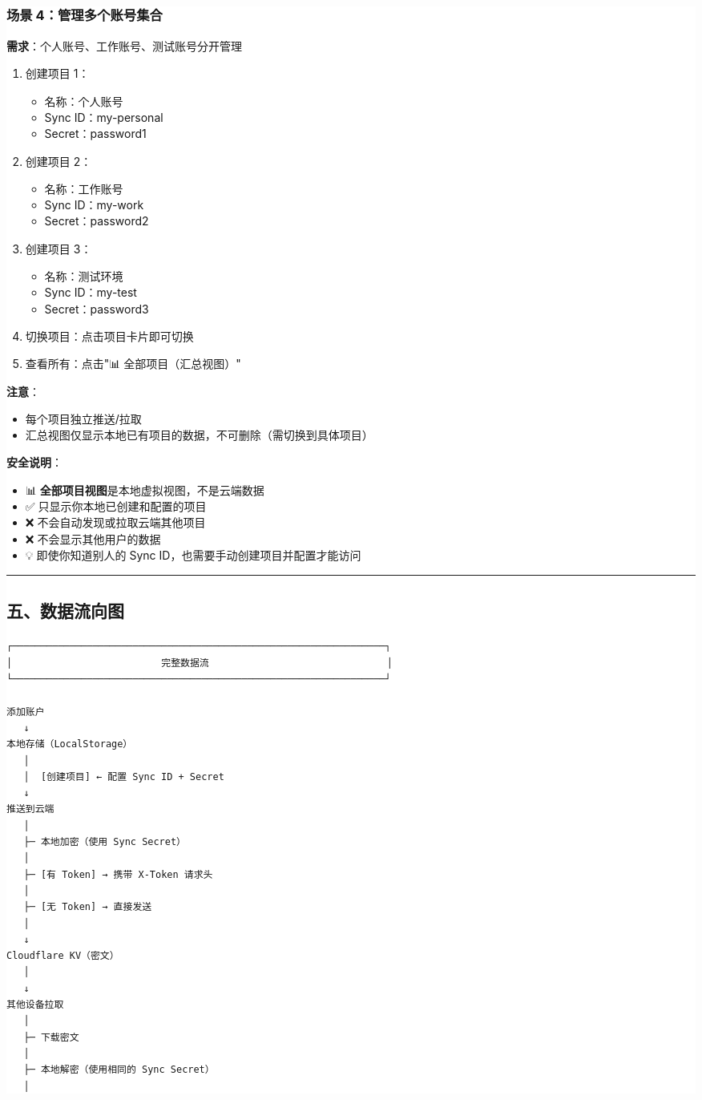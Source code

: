 ### 场景 4：管理多个账号集合
**需求**：个人账号、工作账号、测试账号分开管理

1. 创建项目 1：
   - 名称：个人账号
   - Sync ID：my-personal
   - Secret：password1

2. 创建项目 2：
   - 名称：工作账号
   - Sync ID：my-work
   - Secret：password2

3. 创建项目 3：
   - 名称：测试环境
   - Sync ID：my-test
   - Secret：password3

4. 切换项目：点击项目卡片即可切换

5. 查看所有：点击"📊 全部项目（汇总视图）"

**注意**：
- 每个项目独立推送/拉取
- 汇总视图仅显示本地已有项目的数据，不可删除（需切换到具体项目）

**安全说明**：
- 📊 **全部项目视图**是本地虚拟视图，不是云端数据
- ✅ 只显示你本地已创建和配置的项目
- ❌ 不会自动发现或拉取云端其他项目
- ❌ 不会显示其他用户的数据
- 💡 即使你知道别人的 Sync ID，也需要手动创建项目并配置才能访问

---

## 五、数据流向图

```
┌─────────────────────────────────────────────────────────────────┐
│                          完整数据流                               │
└─────────────────────────────────────────────────────────────────┘

添加账户
   ↓
本地存储（LocalStorage）
   │
   │  [创建项目] ← 配置 Sync ID + Secret
   ↓
推送到云端
   │
   ├─ 本地加密（使用 Sync Secret）
   │
   ├─ [有 Token] → 携带 X-Token 请求头
   │
   ├─ [无 Token] → 直接发送
   │
   ↓
Cloudflare KV（密文）
   │
   ↓
其他设备拉取
   │
   ├─ 下载密文
   │
   ├─ 本地解密（使用相同的 Sync Secret）
   │
```